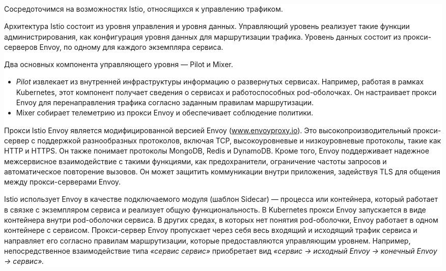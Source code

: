 Сосредоточимся на возможностях Istio, относящихся к управ­лению трафиком.

Архитектура Istio состоит из уровня управления и уровня данных. Управляющий уровень реализует такие функции администрирования, как конфи­гурация уровня данных для маршрутизации трафика. Уровень данных состоит из прокси-серверов Envoy, по одному для каждого экземпляра сервиса.

Два основных компонента управляющего уровня — Pilot и Mixer. 

- *Pilot* извлекает из внутренней инфраструктуры информацию о развернутых сервисах. Например, работая в рамках Kubernetes, этот компонент получает сведения о сервисах и рабо­тоспособных pod-оболочках. Он настраивает прокси Envoy для перенаправления трафика согласно заданным правилам маршрутизации.
- Mixer собирает телеметрию из прокси Envoy и обеспечивает соблюдение политики.

Прокси Istio Envoy является модифицированной версией Envoy (www.envoyproxy.io). Это высокопроизводительный прокси-сервер с поддержкой разнообразных протоко­лов, включая TCP, высокоуровневые и низкоуровневые протоколы, такие как HTTP и HTTPS. Он также понимает протоколы MongoDB, Redis и DynamoDB. Кроме того, Envoy поддерживает надежное межсервисное взаимодействие с такими функциями, как предохранители, ограничение частоты запросов и автоматическое повторение вызовов. Он может защитить коммуникации внутри приложения, задействуя TLS для общения между прокси-серверами Envoy.

Istio использует Envoy в качестве подключаемого модуля (шаблон Sidecar) — процесса или контейнера, который работает в связке с экземпляром сервиса и реа­лизует общую функциональность. В Kubernetes прокси Envoy запускается в виде контейнера внутри pod-оболочки сервиса. В других средах, в которых нет понятия pod-оболочки, Envoy работает в одном контейнере с сервисом. Прокси-сервер Envoy пропускает через себя весь входящий и исходящий трафик сервиса и направляет его согласно правилам маршрутизации, которые предоставляются управляющим уровнем. Например, непосредственное взаимодействие типа *«сервис сервис»* при­обретает вид *«сервис -> исходный Envoy -> конечный Envoy -> сервис».*
